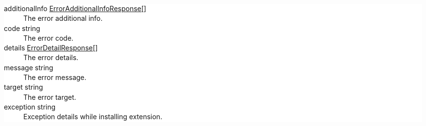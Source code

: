 <div>
<pulumi-choosable type="language" values="javascript,typescript">
<dl class="resources-properties"><dt class="property-required"
            title="Required">
        <span id="additionalinfo_nodejs">
<a data-swiftype-name="resource-property" data-swiftype-type="text" href="#additionalinfo_nodejs" style="color: inherit; text-decoration: inherit;">additional<wbr>Info</a>
</span>
        <span class="property-indicator"></span>
        <span class="property-type"><a href="#erroradditionalinforesponse">Error<wbr>Additional<wbr>Info<wbr>Response[]</a></span>
    </dt>
    <dd>The error additional info.</dd><dt class="property-required"
            title="Required">
        <span id="code_nodejs">
<a data-swiftype-name="resource-property" data-swiftype-type="text" href="#code_nodejs" style="color: inherit; text-decoration: inherit;">code</a>
</span>
        <span class="property-indicator"></span>
        <span class="property-type">string</span>
    </dt>
    <dd>The error code.</dd><dt class="property-required"
            title="Required">
        <span id="details_nodejs">
<a data-swiftype-name="resource-property" data-swiftype-type="text" href="#details_nodejs" style="color: inherit; text-decoration: inherit;">details</a>
</span>
        <span class="property-indicator"></span>
        <span class="property-type"><a href="#errordetailresponse">Error<wbr>Detail<wbr>Response[]</a></span>
    </dt>
    <dd>The error details.</dd><dt class="property-required"
            title="Required">
        <span id="message_nodejs">
<a data-swiftype-name="resource-property" data-swiftype-type="text" href="#message_nodejs" style="color: inherit; text-decoration: inherit;">message</a>
</span>
        <span class="property-indicator"></span>
        <span class="property-type">string</span>
    </dt>
    <dd>The error message.</dd><dt class="property-required"
            title="Required">
        <span id="target_nodejs">
<a data-swiftype-name="resource-property" data-swiftype-type="text" href="#target_nodejs" style="color: inherit; text-decoration: inherit;">target</a>
</span>
        <span class="property-indicator"></span>
        <span class="property-type">string</span>
    </dt>
    <dd>The error target.</dd><dt class="property-optional"
            title="Optional">
        <span id="exception_nodejs">
<a data-swiftype-name="resource-property" data-swiftype-type="text" href="#exception_nodejs" style="color: inherit; text-decoration: inherit;">exception</a>
</span>
        <span class="property-indicator"></span>
        <span class="property-type">string</span>
    </dt>
    <dd>Exception details while installing extension.</dd></dl>
</pulumi-choosable>
</div>
